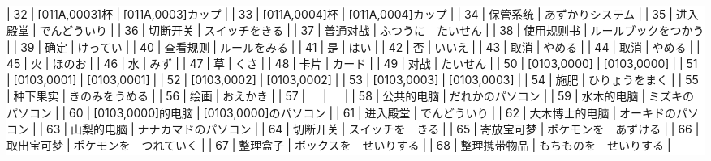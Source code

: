 | 32 | [011A,0003]杯 | [011A,0003]カップ |
| 33 | [011A,0004]杯 | [011A,0004]カップ |
| 34 | 保管系统 | あずかりシステム |
| 35 | 进入殿堂 | でんどういり |
| 36 | 切断开关 | スイッチをきる |
| 37 | 普通对战 | ふつうに　たいせん |
| 38 | 使用规则书 | ルールブックをつかう |
| 39 | 确定 | けってい |
| 40 | 查看规则 | ルールをみる |
| 41 | 是 | はい |
| 42 | 否 | いいえ |
| 43 | 取消 | やめる |
| 44 | 取消 | やめる |
| 45 | 火 | ほのお |
| 46 | 水 | みず |
| 47 | 草 | くさ |
| 48 | 卡片 | カード |
| 49 | 对战 | たいせん |
| 50 | [0103,0000] | [0103,0000] |
| 51 | [0103,0001] | [0103,0001] |
| 52 | [0103,0002] | [0103,0002] |
| 53 | [0103,0003] | [0103,0003] |
| 54 | 施肥 | ひりょうをまく |
| 55 | 种下果实 | きのみをうめる |
| 56 | 绘画 | おえかき |
| 57 | 　 | 　 |
| 58 | 公共的电脑 | だれかのパソコン |
| 59 | 水木的电脑 | ミズキのパソコン |
| 60 | [0103,0000]的电脑 | [0103,0000]のパソコン |
| 61 | 进入殿堂 | でんどういり |
| 62 | 大木博士的电脑 | オーキドのパソコン |
| 63 | 山梨的电脑 | ナナカマドのパソコン |
| 64 | 切断开关 | スイッチを　きる |
| 65 | 寄放宝可梦 | ポケモンを　あずける |
| 66 | 取出宝可梦 | ポケモンを　つれていく |
| 67 | 整理盒子 | ボックスを　せいりする |
| 68 | 整理携带物品 | もちものを　せいりする |